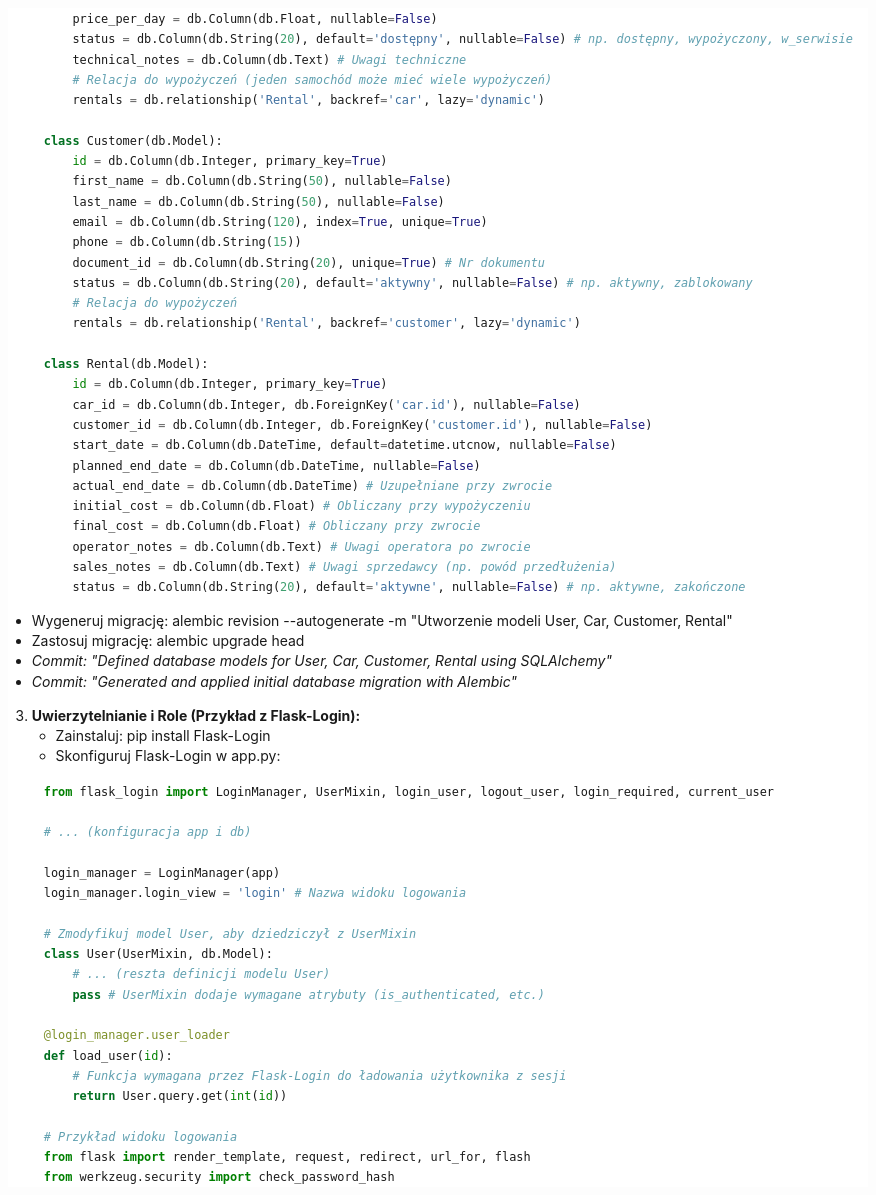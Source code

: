 ```python
         price_per_day = db.Column(db.Float, nullable=False)  
         status = db.Column(db.String(20), default='dostępny', nullable=False) # np. dostępny, wypożyczony, w_serwisie  
         technical_notes = db.Column(db.Text) # Uwagi techniczne  
         # Relacja do wypożyczeń (jeden samochód może mieć wiele wypożyczeń)  
         rentals = db.relationship('Rental', backref='car', lazy='dynamic')

     class Customer(db.Model):  
         id = db.Column(db.Integer, primary_key=True)  
         first_name = db.Column(db.String(50), nullable=False)  
         last_name = db.Column(db.String(50), nullable=False)  
         email = db.Column(db.String(120), index=True, unique=True)  
         phone = db.Column(db.String(15))  
         document_id = db.Column(db.String(20), unique=True) # Nr dokumentu  
         status = db.Column(db.String(20), default='aktywny', nullable=False) # np. aktywny, zablokowany  
         # Relacja do wypożyczeń  
         rentals = db.relationship('Rental', backref='customer', lazy='dynamic')

     class Rental(db.Model):  
         id = db.Column(db.Integer, primary_key=True)  
         car_id = db.Column(db.Integer, db.ForeignKey('car.id'), nullable=False)  
         customer_id = db.Column(db.Integer, db.ForeignKey('customer.id'), nullable=False)  
         start_date = db.Column(db.DateTime, default=datetime.utcnow, nullable=False)  
         planned_end_date = db.Column(db.DateTime, nullable=False)  
         actual_end_date = db.Column(db.DateTime) # Uzupełniane przy zwrocie  
         initial_cost = db.Column(db.Float) # Obliczany przy wypożyczeniu  
         final_cost = db.Column(db.Float) # Obliczany przy zwrocie  
         operator_notes = db.Column(db.Text) # Uwagi operatora po zwrocie  
         sales_notes = db.Column(db.Text) # Uwagi sprzedawcy (np. powód przedłużenia)  
         status = db.Column(db.String(20), default='aktywne', nullable=False) # np. aktywne, zakończone
```
   * Wygeneruj migrację: alembic revision \--autogenerate \-m "Utworzenie modeli User, Car, Customer, Rental"  
   * Zastosuj migrację: alembic upgrade head  
   * *Commit: "Defined database models for User, Car, Customer, Rental using SQLAlchemy"*  
   * *Commit: "Generated and applied initial database migration with Alembic"*  
3. **Uwierzytelnianie i Role (Przykład z Flask-Login):**  
   * Zainstaluj: pip install Flask-Login  
   * Skonfiguruj Flask-Login w app.py:  
```python
     from flask_login import LoginManager, UserMixin, login_user, logout_user, login_required, current_user

     # ... (konfiguracja app i db)

     login_manager = LoginManager(app)  
     login_manager.login_view = 'login' # Nazwa widoku logowania

     # Zmodyfikuj model User, aby dziedziczył z UserMixin  
     class User(UserMixin, db.Model):  
         # ... (reszta definicji modelu User)  
         pass # UserMixin dodaje wymagane atrybuty (is_authenticated, etc.)

     @login_manager.user_loader  
     def load_user(id):  
         # Funkcja wymagana przez Flask-Login do ładowania użytkownika z sesji  
         return User.query.get(int(id))

     # Przykład widoku logowania  
     from flask import render_template, request, redirect, url_for, flash  
     from werkzeug.security import check_password_hash
```